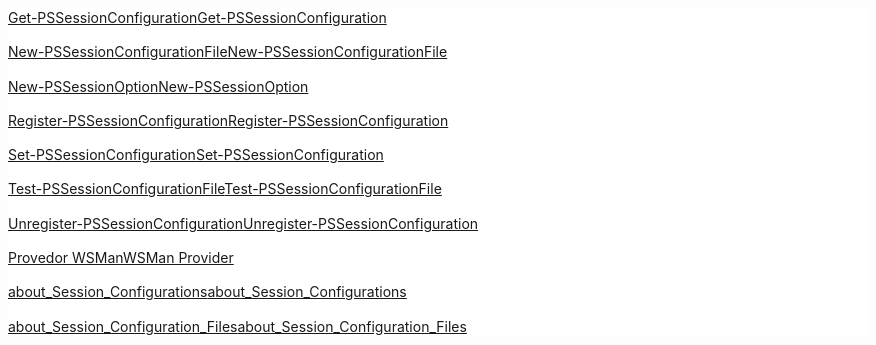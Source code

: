 [<span data-ttu-id="b9636-149">Get-PSSessionConfiguration</span><span class="sxs-lookup"><span data-stu-id="b9636-149">Get-PSSessionConfiguration</span></span>](Get-PSSessionConfiguration.md)

[<span data-ttu-id="b9636-150">New-PSSessionConfigurationFile</span><span class="sxs-lookup"><span data-stu-id="b9636-150">New-PSSessionConfigurationFile</span></span>](New-PSSessionConfigurationFile.md)

[<span data-ttu-id="b9636-151">New-PSSessionOption</span><span class="sxs-lookup"><span data-stu-id="b9636-151">New-PSSessionOption</span></span>](New-PSSessionOption.md)

[<span data-ttu-id="b9636-152">Register-PSSessionConfiguration</span><span class="sxs-lookup"><span data-stu-id="b9636-152">Register-PSSessionConfiguration</span></span>](Register-PSSessionConfiguration.md)

[<span data-ttu-id="b9636-153">Set-PSSessionConfiguration</span><span class="sxs-lookup"><span data-stu-id="b9636-153">Set-PSSessionConfiguration</span></span>](Set-PSSessionConfiguration.md)

[<span data-ttu-id="b9636-154">Test-PSSessionConfigurationFile</span><span class="sxs-lookup"><span data-stu-id="b9636-154">Test-PSSessionConfigurationFile</span></span>](Test-PSSessionConfigurationFile.md)

[<span data-ttu-id="b9636-155">Unregister-PSSessionConfiguration</span><span class="sxs-lookup"><span data-stu-id="b9636-155">Unregister-PSSessionConfiguration</span></span>](Unregister-PSSessionConfiguration.md)

[<span data-ttu-id="b9636-156">Provedor WSMan</span><span class="sxs-lookup"><span data-stu-id="b9636-156">WSMan Provider</span></span>](../Microsoft.WsMan.Management/About/about_WSMan_Provider.md)

[<span data-ttu-id="b9636-157">about_Session_Configurations</span><span class="sxs-lookup"><span data-stu-id="b9636-157">about_Session_Configurations</span></span>](About/about_Session_Configurations.md)

[<span data-ttu-id="b9636-158">about_Session_Configuration_Files</span><span class="sxs-lookup"><span data-stu-id="b9636-158">about_Session_Configuration_Files</span></span>](About/about_Session_Configuration_Files.md)
